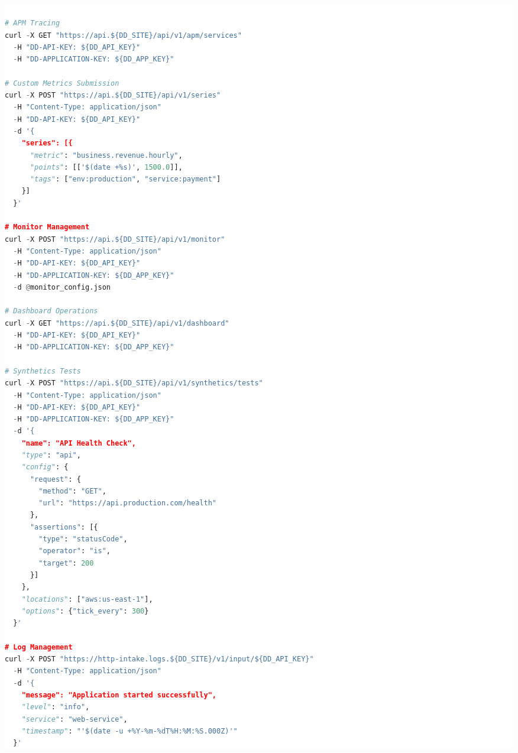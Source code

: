````python

# APM Tracing
curl -X GET "https://api.${DD_SITE}/api/v1/apm/services"
  -H "DD-API-KEY: ${DD_API_KEY}"
  -H "DD-APPLICATION-KEY: ${DD_APP_KEY}"

# Custom Metrics Submission
curl -X POST "https://api.${DD_SITE}/api/v1/series"
  -H "Content-Type: application/json"
  -H "DD-API-KEY: ${DD_API_KEY}"
  -d '{
    "series": [{
      "metric": "business.revenue.hourly",
      "points": [['$(date +%s)', 1500.0]],
      "tags": ["env:production", "service:payment"]
    }]
  }'

# Monitor Management
curl -X POST "https://api.${DD_SITE}/api/v1/monitor"
  -H "Content-Type: application/json"
  -H "DD-API-KEY: ${DD_API_KEY}"
  -H "DD-APPLICATION-KEY: ${DD_APP_KEY}"
  -d @monitor_config.json

# Dashboard Operations
curl -X GET "https://api.${DD_SITE}/api/v1/dashboard"
  -H "DD-API-KEY: ${DD_API_KEY}"
  -H "DD-APPLICATION-KEY: ${DD_APP_KEY}"

# Synthetics Tests
curl -X POST "https://api.${DD_SITE}/api/v1/synthetics/tests"
  -H "Content-Type: application/json"
  -H "DD-API-KEY: ${DD_API_KEY}"
  -H "DD-APPLICATION-KEY: ${DD_APP_KEY}"
  -d '{
    "name": "API Health Check",
    "type": "api",
    "config": {
      "request": {
        "method": "GET",
        "url": "https://api.production.com/health"
      },
      "assertions": [{
        "type": "statusCode",
        "operator": "is",
        "target": 200
      }]
    },
    "locations": ["aws:us-east-1"],
    "options": {"tick_every": 300}
  }'

# Log Management
curl -X POST "https://http-intake.logs.${DD_SITE}/v1/input/${DD_API_KEY}"
  -H "Content-Type: application/json"
  -d '{
    "message": "Application started successfully",
    "level": "info",
    "service": "web-service",
    "timestamp": "'$(date -u +%Y-%m-%dT%H:%M:%S.000Z)'"
  }'

````